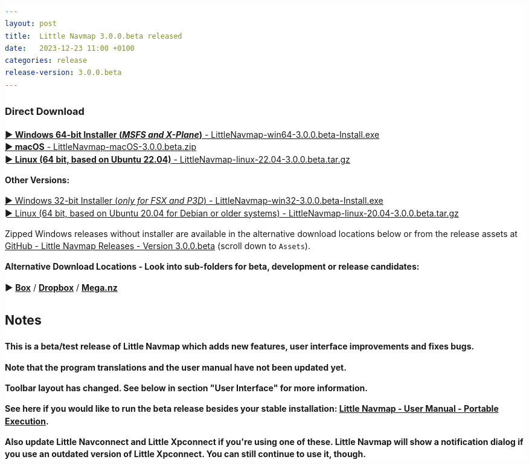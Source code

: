 ```yaml
---
layout: post
title:  Little Navmap 3.0.0.beta released
date:   2023-12-23 11:00 +0100
categories: release
release-version: 3.0.0.beta
---
```


### Direct Download

[**► Windows 64-bit Installer \(*MSFS and X-Plane*\)** - LittleNavmap-win64-3.0.0.beta-Install.exe](https://github.com/albar965/littlenavmap/releases/download/v3.0.0.beta/LittleNavmap-win64-3.0.0.beta-Install.exe)<br/>
[**► macOS** - LittleNavmap-macOS-3.0.0.beta.zip](https://github.com/albar965/littlenavmap/releases/download/v3.0.0.beta/LittleNavmap-macOS-3.0.0.beta.zip)<br/>
[**► Linux \(64 bit, based on Ubuntu 22.04\)** - LittleNavmap-linux-22.04-3.0.0.beta.tar.gz](https://github.com/albar965/littlenavmap/releases/download/v3.0.0.beta/LittleNavmap-linux-22.04-3.0.0.beta.tar.gz)

**Other Versions:**

[► Windows 32-bit Installer \(*only for FSX and P3D*\) - LittleNavmap-win32-3.0.0.beta-Install.exe](https://github.com/albar965/littlenavmap/releases/download/v3.0.0.beta/LittleNavmap-win32-3.0.0.beta-Install.exe)<br/>
[► Linux \(64 bit, based on Ubuntu 20.04 for Debian or older systems\) - LittleNavmap-linux-20.04-3.0.0.beta.tar.gz](https://github.com/albar965/littlenavmap/releases/download/v3.0.0.beta/LittleNavmap-linux-20.04-3.0.0.beta.tar.gz)

Zipped Windows releases without installer are available in the alternative download locations below or from the release assets at [GitHub - Little Navmap Releases - Version 3.0.0.beta](https://github.com/albar965/littlenavmap/releases/v3.0.0.beta) \(scroll down to `Assets`\).

**Alternative Download Locations - Look into sub-folders for beta, development or release candidates:**

**►** [**Box**](https://app.box.com/s/8c9x2f91enpkn41cmc4b5tkzlil9ouhy) / [**Dropbox**](https://www.dropbox.com/sh/eh446yent4rz3uq/AACg8vMEmX8AxY_5Hjpt90kWa) / [**Mega.nz**](https://mega.nz/#F!iOZHlIab!65qqRGToUUCxiSMmzbab1w)

## Notes

**This is a beta/test release of Little Navmap which adds new features, user interface improvements and fixes bugs.**

**Note that the program translations and the user manual have not been updated yet.**

**Toolbar layout has changed. See below in section "User Interface" for more information.**

**See here if you would like to run the beta release besides your stable installation:
[Little Navmap - User Manual - Portable Execution](https://www.littlenavmap.org/manuals/littlenavmap/release/latest/en/INSTALLATION.html#portable-execution).**

**Also update Little Navconnect and Little Xpconnect if you're using one of these.
Little Navmap will show a notification dialog if you use an outdated version of Little Xpconnect.
You can still continue to use it, though.**
